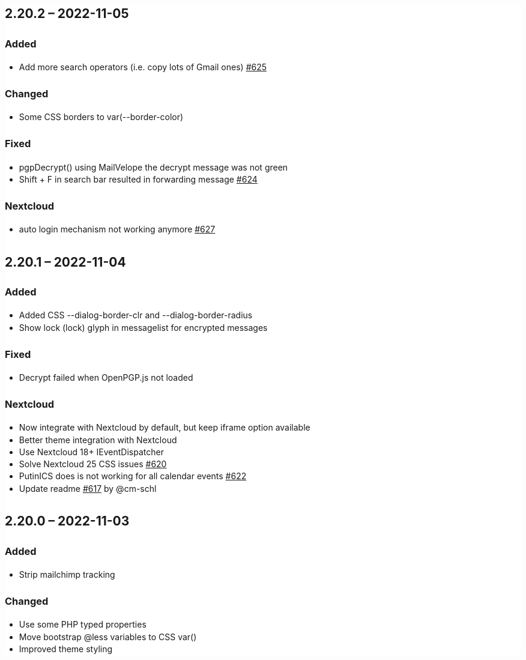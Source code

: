 
## 2.20.2 – 2022-11-05

### Added
- Add more search operators (i.e. copy lots of Gmail ones)
  [#625](https://github.com/the-djmaze/snappymail/issues/625)

### Changed
- Some CSS borders to var(--border-color)

### Fixed
- pgpDecrypt() using MailVelope the decrypt message was not green
- Shift + F in search bar resulted in forwarding message
  [#624](https://github.com/the-djmaze/snappymail/issues/624)

### Nextcloud
- auto login mechanism not working anymore
  [#627](https://github.com/the-djmaze/snappymail/issues/627)


## 2.20.1 – 2022-11-04

### Added
- Added CSS --dialog-border-clr and --dialog-border-radius
- Show lock (lock) glyph in messagelist for encrypted messages

### Fixed
- Decrypt failed when OpenPGP.js not loaded

### Nextcloud
- Now integrate with Nextcloud by default, but keep iframe option available
- Better theme integration with Nextcloud
- Use Nextcloud 18+ IEventDispatcher
- Solve Nextcloud 25 CSS issues
  [#620](https://github.com/the-djmaze/snappymail/issues/620)
- PutinICS does is not working for all calendar events
  [#622](https://github.com/the-djmaze/snappymail/issues/622)
- Update readme
  [#617](https://github.com/the-djmaze/snappymail/pull/617) by @cm-schl


## 2.20.0 – 2022-11-03

### Added
- Strip mailchimp tracking

### Changed
- Use some PHP typed properties
- Move bootstrap @less variables to CSS var()
- Improved theme styling

